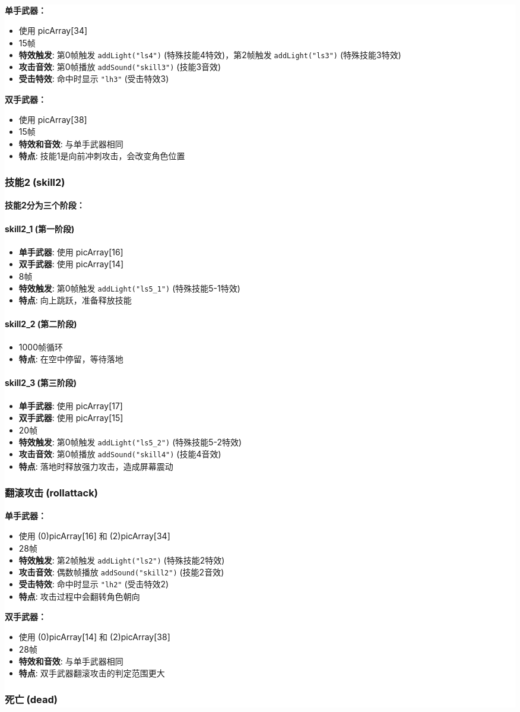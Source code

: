 **单手武器：**
- 使用 picArray[34]
- 15帧
- **特效触发**: 第0帧触发 `addLight("ls4")` (特殊技能4特效)，第2帧触发 `addLight("ls3")` (特殊技能3特效)
- **攻击音效**: 第0帧播放 `addSound("skill3")` (技能3音效)
- **受击特效**: 命中时显示 `"lh3"` (受击特效3)

**双手武器：**
- 使用 picArray[38]
- 15帧
- **特效和音效**: 与单手武器相同
- **特点**: 技能1是向前冲刺攻击，会改变角色位置

### 技能2 (skill2)

**技能2分为三个阶段：**

#### **skill2_1 (第一阶段)**
- **单手武器**: 使用 picArray[16]
- **双手武器**: 使用 picArray[14]
- 8帧
- **特效触发**: 第0帧触发 `addLight("ls5_1")` (特殊技能5-1特效)
- **特点**: 向上跳跃，准备释放技能

#### **skill2_2 (第二阶段)**
- 1000帧循环
- **特点**: 在空中停留，等待落地

#### **skill2_3 (第三阶段)**
- **单手武器**: 使用 picArray[17]
- **双手武器**: 使用 picArray[15]
- 20帧
- **特效触发**: 第0帧触发 `addLight("ls5_2")` (特殊技能5-2特效)
- **攻击音效**: 第0帧播放 `addSound("skill4")` (技能4音效)
- **特点**: 落地时释放强力攻击，造成屏幕震动

### 翻滚攻击 (rollattack)

**单手武器：**
- 使用 (0)picArray[16] 和 (2)picArray[34]
- 28帧
- **特效触发**: 第2帧触发 `addLight("ls2")` (特殊技能2特效)
- **攻击音效**: 偶数帧播放 `addSound("skill2")` (技能2音效)
- **受击特效**: 命中时显示 `"lh2"` (受击特效2)
- **特点**: 攻击过程中会翻转角色朝向

**双手武器：**
- 使用 (0)picArray[14] 和 (2)picArray[38]
- 28帧
- **特效和音效**: 与单手武器相同
- **特点**: 双手武器翻滚攻击的判定范围更大

### 死亡 (dead)
